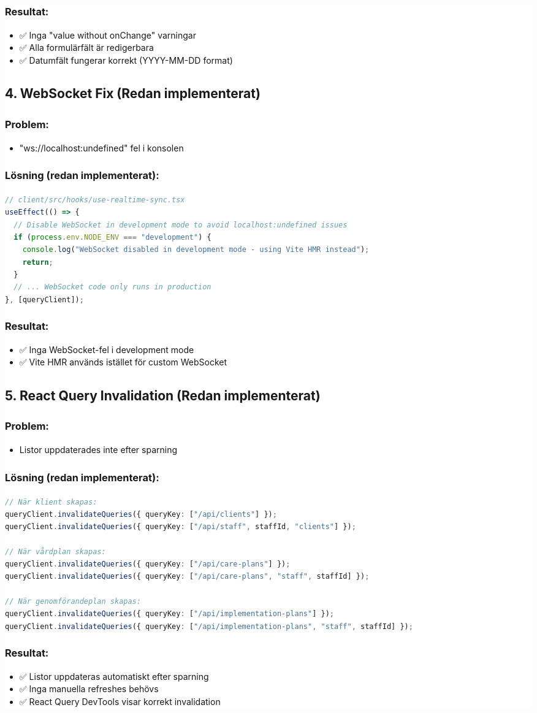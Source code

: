 ### Resultat:
- ✅ Inga "value without onChange" varningar
- ✅ Alla formulärfält är redigerbara
- ✅ Datumfält fungerar korrekt (YYYY-MM-DD format)

## 4. WebSocket Fix (Redan implementerat)

### Problem:
- "ws://localhost:undefined" fel i konsolen

### Lösning (redan implementerat):
```typescript
// client/src/hooks/use-realtime-sync.tsx
useEffect(() => {
  // Disable WebSocket in development mode to avoid localhost:undefined issues
  if (process.env.NODE_ENV === "development") {
    console.log("WebSocket disabled in development mode - using Vite HMR instead");
    return;
  }
  // ... WebSocket code only runs in production
}, [queryClient]);
```

### Resultat:
- ✅ Inga WebSocket-fel i development mode
- ✅ Vite HMR används istället för custom WebSocket

## 5. React Query Invalidation (Redan implementerat)

### Problem:
- Listor uppdaterades inte efter sparning

### Lösning (redan implementerat):
```typescript
// När klient skapas:
queryClient.invalidateQueries({ queryKey: ["/api/clients"] });
queryClient.invalidateQueries({ queryKey: ["/api/staff", staffId, "clients"] });

// När vårdplan skapas:
queryClient.invalidateQueries({ queryKey: ["/api/care-plans"] });
queryClient.invalidateQueries({ queryKey: ["/api/care-plans", "staff", staffId] });

// När genomförandeplan skapas:
queryClient.invalidateQueries({ queryKey: ["/api/implementation-plans"] });
queryClient.invalidateQueries({ queryKey: ["/api/implementation-plans", "staff", staffId] });
```

### Resultat:
- ✅ Listor uppdateras automatiskt efter sparning
- ✅ Inga manuella refreshes behövs
- ✅ React Query DevTools visar korrekt invalidation
